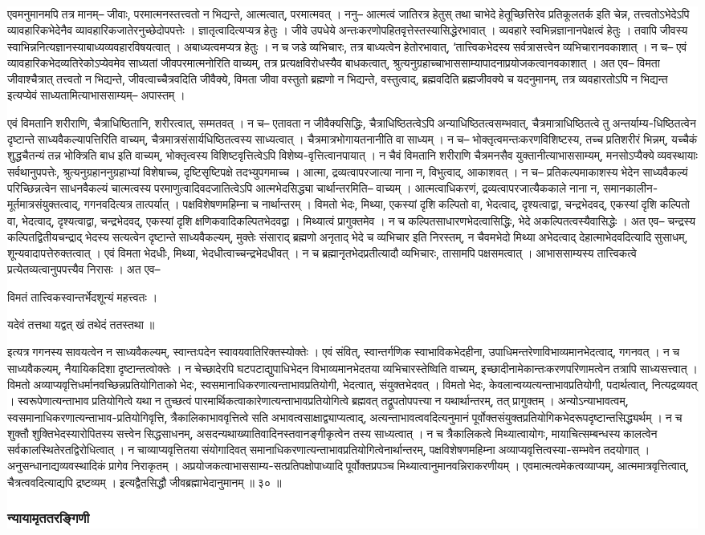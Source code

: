 एवमनुमानमपि तत्र मानम्– जीवाः, परमात्मनस्तत्त्वतो न भिद्यन्ते, आत्मत्वात्, परमात्मवत् । ननु– आत्मत्वं जातिरत्र हेतुस् तथा चाभेदे हेतूच्छित्तिरेव प्रतिकूलतर्क इति चेन्न, तत्त्वतोऽभेदेऽपि व्यावहारिकभेदेनैव व्यावहारिकजातेरनुच्छेदोपपत्तेः । ज्ञातृत्वादित्यप्यत्र हेतुः । जीवे उपधेये अन्तःकरणोपहितवृत्तेस्तस्यासिद्धेरभावात् । व्यवहारे स्वभिन्नज्ञानानपेक्षत्वं हेतुः । तवापि जीवस्य स्वाभिन्ननित्यज्ञानस्याबाध्यव्यवहारविषयत्वात् । अबाध्यत्वमप्यत्र हेतुः । न च जडे व्यभिचारः, तत्र बाध्यत्वेन हेतोरभावात्, ‘तात्त्विकभेदस्य सर्वत्रासत्त्वेन व्यभिचारानवकाशात् । न च– एवं व्यावहारिकभेदव्यतिरेकोऽप्येवमेव साध्यतां जीवपरमात्मनोरिति वाच्यम्, तत्र प्रत्यक्षविरोधस्यैव बाधकत्वात्, श्रुत्यनुग्रहाच्चाभाससाम्यापादनाप्रयोजकत्वानवकाशात् । अत एव– विमता जीवाश्चैत्रात् तत्त्वतो न भिद्यन्ते, जीवत्वाच्चैत्रवदिति जीवैक्ये, विमता जीवा वस्तुतो ब्रह्मणो न भिद्यन्ते, वस्तुत्वाद्, ब्रह्मवदिति ब्रह्मजीवक्ये च यदनुमानम्, तत्र व्यवहारतोऽपि न भिद्यन्त इत्यप्येवं साध्यतामित्याभाससाम्यम्– अपास्तम् ।

एवं विमतानि शरीराणि, चैत्राधिष्ठितानि, शरीरत्वात्, सम्मतवत् । न च– एतावता न जीवैक्यसिद्धिः, चैत्राधिष्ठितत्वेऽपि अन्याधिष्ठितत्वसम्भवात्, चैत्रमात्राधिष्ठितत्वे तु अन्तर्याम्य-धिष्ठितत्वेन दृष्टान्ते साध्यवैकल्यापत्तिरिति वाच्यम्, चैत्रमात्रसंसार्यधिष्ठितत्वस्य साध्यत्वात् । चैत्रमात्रभोगायतनानीति वा साध्यम् । न च– भोक्तृत्वमन्तःकरणविशिष्टस्य, तच्च प्रतिशरीरं भिन्नम्, यच्चैकं शुद्धचैतन्यं तन्न भोक्त्रिति बाध इति वाच्यम्, भोक्तृत्वस्य विशिष्टवृत्तित्वेऽपि विशेष्य-वृत्तित्वानपायात् । न चैवं विमतानि शरीराणि चैत्रमनसैव युक्तानीत्याभाससाम्यम्, मनसोऽप्यैक्ये व्यवस्थायाः सर्वथानुपपत्तेः, श्रुत्यनुग्रहाननुग्रहाभ्यां विशेषाच्च, दृष्टिसृष्टिपक्षे तदभ्युपगमाच्च । आत्मा, द्रव्यत्वापरजात्या नाना न, विभुत्वाद्, आकाशवत् । न च– प्रतिकल्पमाकाशस्य भेदेन साध्यवैकल्यं परिच्छिन्नत्वेन साधनवैकल्यं चात्मत्वस्य परमाणुत्वादिवदजातित्वेऽपि आत्मभेदसिद्ध्या चार्थान्तरमिति– वाच्यम् । आत्मत्वाधिकरणं, द्रव्यत्वापरजात्यैककाले नाना न, समानकालीन-मूर्तमात्रसंयुक्तत्वाद्, गगनवदित्यत्र तात्पर्यात् । पक्षविशेषणमहिम्ना च नार्थान्तरम् । विमतो भेदः, मिथ्या, एकस्यां दृशि कल्पितो वा, भेदत्वाद्, दृश्यत्वाद्वा, चन्द्रभेदवद्, एकस्यां दृशि कल्पितो वा, भेदत्वाद्, दृश्यत्वाद्वा, चन्द्रभेदवद्, एकस्यां दृशि क्षणिकवादिकल्पितभेदवद्वा । मिथ्यात्वं प्रागुक्तमेव । न च कल्पितसाधारणभेदत्वासिद्धिः, भेदे अकल्पितत्वस्यैवासिद्धेः । अत एव– चन्द्रस्य कल्पितद्वितीयचन्द्राद् भेदस्य सत्यत्वेन दृष्टान्ते साध्यवैकल्यम्, मुक्तेः संसाराद् ब्रह्मणो अनृताद् भेदे च व्यभिचार इति निरस्तम्, न चैवमभेदो मिथ्या अभेदत्वाद् देहात्माभेदवदित्यादि सुसाधम्, शून्यवादापत्तेरुक्तत्वात् । एवं विमता भेदधीः, मिथ्या, भेदधीत्वाच्चन्द्रभेदधीवत् । न च ब्रह्मानृतभेदप्रतीत्यादौ व्यभिचारः, तासामपि पक्षसमत्वात् । आभाससाम्यस्य तात्त्विकत्वे प्रत्येतव्यत्वानुपपत्त्यैव निरासः । अत एव–

विमतं तात्त्विकस्वान्तर्भेदशून्यं महत्त्वतः ।

यदेवं तत्तथा यद्वत् खं तथेदं ततस्तथा ॥

इत्यत्र गगनस्य सावयत्वेन न साध्यवैकल्यम्, स्वान्तःपदेन स्वावयवातिरिक्तस्योक्तेः । एवं संवित्, स्वान्तर्गणिक स्वाभाविकभेदहीना, उपाधिमन्तरेणाविभाव्यमानभेदत्वाद्, गगनवत् । न च साध्यवैकल्यम्, नैयायिकदिशा दृष्टान्तत्वोक्तेः । न चेच्छादेरपि घटपटाद्युपाधिभेदन विभाव्यमानभेदतया व्यभिचारस्तेष्विति वाच्यम्, इच्छादीनामेकान्तःकरणपरिणामत्वेन तत्रापि साध्यसत्त्वात् । विमतो अव्याप्यवृत्तिधर्मानवच्छिन्नप्रतियोगिताको भेदः, स्वसमानाधिकरणात्यन्ताभावप्रतियोगी, भेदत्वात्, संयुक्तभेदवत् । विमतो भेदः, केवलान्वय्यत्यन्ताभावप्रतियोगी, पदार्थत्वात्, नित्यद्रव्यवत् । स्वरूपेणात्यन्ताभाव प्रतियोगित्वे यथा न तुच्छत्वं पारमार्थिकत्वाकारेणात्यन्ताभावप्रतियोगित्वे ब्रह्मवत् तद्रूपतोपपत्त्या न यथार्थान्तरम्, तत् प्रागुक्तम् । अन्योऽन्याभावत्वम्, स्वसमानाधिकरणात्यन्ताभाव-प्रतियोगिवृत्ति, त्रैकालिकाभाववृत्तित्वे सति अभावत्वसाक्षाद्व्याप्यत्वाद्, अत्यन्ताभावत्ववदित्यनुमानं पूर्वोक्तसंयुक्तप्रतियोगिकभेदरूपदृष्टान्तसिद्ध्यर्थम् । न च शुक्तौ शुक्तिभेदस्यारोपितस्य सत्त्वेन सिद्धसाधनम्, असदन्यथाख्यातिवादिनस्तवानङ्गीकृत्वेन तस्य साध्यत्वात् । न च त्रैकालिकत्वे मिथ्यात्वायोगः, मायाचित्सम्बन्धस्य कालत्वेन सर्वकालस्थितेरतद्विरोधित्वात् । न चाव्याप्यवृत्तितया संयोगादिवत् समानाधिकरणात्यन्ताभावप्रतियोगित्वेनार्थान्तरम्, पक्षविशेषणमहिम्ना अव्याप्यवृत्तित्वस्या-सम्भवेन तदयोगात् । अनुसन्धानाद्यव्यवस्थादिकं प्रागेव निराकृतम् । अप्रयोजकत्वाभाससाम्य-सत्प्रतिपक्षोपाध्यादि पूर्वोक्तप्रपञ्च मिथ्यात्वानुमानवन्निराकरणीयम् । एवमात्मत्वमेकत्वव्याप्यम्, आत्ममात्रवृत्तित्वात्, चैत्रत्ववदित्याद्यपि द्रष्टव्यम् । इत्यद्वैतसिद्धौ जीवब्रह्माभेदानुमानम् ॥ ३० ॥

### **न्यायामृततरङ्गिणी**
